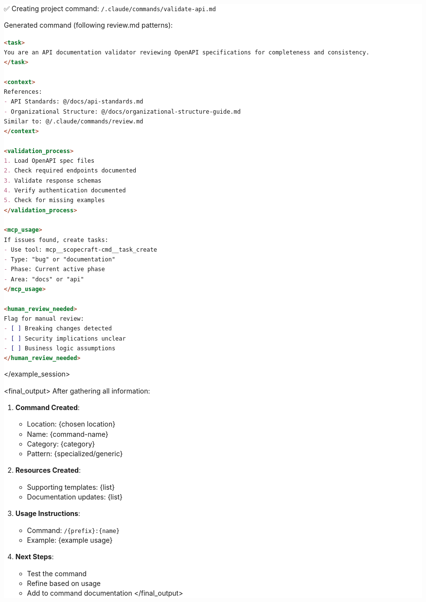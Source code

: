 ✅ Creating project command: `/.claude/commands/validate-api.md`

Generated command (following review.md patterns):
```markdown
<task>
You are an API documentation validator reviewing OpenAPI specifications for completeness and consistency.
</task>

<context>
References:
- API Standards: @/docs/api-standards.md
- Organizational Structure: @/docs/organizational-structure-guide.md
Similar to: @/.claude/commands/review.md
</context>

<validation_process>
1. Load OpenAPI spec files
2. Check required endpoints documented
3. Validate response schemas
4. Verify authentication documented
5. Check for missing examples
</validation_process>

<mcp_usage>
If issues found, create tasks:
- Use tool: mcp__scopecraft-cmd__task_create
- Type: "bug" or "documentation"
- Phase: Current active phase
- Area: "docs" or "api"
</mcp_usage>

<human_review_needed>
Flag for manual review:
- [ ] Breaking changes detected
- [ ] Security implications unclear
- [ ] Business logic assumptions
</human_review_needed>
```
</example_session>

<final_output>
After gathering all information:

1. **Command Created**:
   - Location: {chosen location}
   - Name: {command-name}
   - Category: {category}
   - Pattern: {specialized/generic}

2. **Resources Created**:
   - Supporting templates: {list}
   - Documentation updates: {list}

3. **Usage Instructions**:
   - Command: `/{prefix}:{name}`
   - Example: {example usage}

4. **Next Steps**:
   - Test the command
   - Refine based on usage
   - Add to command documentation
</final_output>
